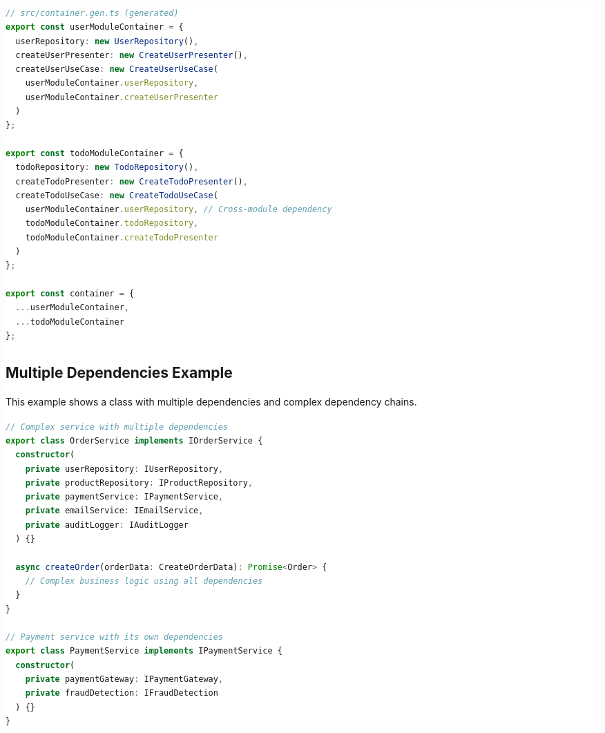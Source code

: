 ```typescript
// src/container.gen.ts (generated)
export const userModuleContainer = {
  userRepository: new UserRepository(),
  createUserPresenter: new CreateUserPresenter(),
  createUserUseCase: new CreateUserUseCase(
    userModuleContainer.userRepository,
    userModuleContainer.createUserPresenter
  )
};

export const todoModuleContainer = {
  todoRepository: new TodoRepository(),
  createTodoPresenter: new CreateTodoPresenter(),
  createTodoUseCase: new CreateTodoUseCase(
    userModuleContainer.userRepository, // Cross-module dependency
    todoModuleContainer.todoRepository,
    todoModuleContainer.createTodoPresenter
  )
};

export const container = {
  ...userModuleContainer,
  ...todoModuleContainer
};
```

## Multiple Dependencies Example

This example shows a class with multiple dependencies and complex dependency chains.

```typescript
// Complex service with multiple dependencies
export class OrderService implements IOrderService {
  constructor(
    private userRepository: IUserRepository,
    private productRepository: IProductRepository,
    private paymentService: IPaymentService,
    private emailService: IEmailService,
    private auditLogger: IAuditLogger
  ) {}
  
  async createOrder(orderData: CreateOrderData): Promise<Order> {
    // Complex business logic using all dependencies
  }
}

// Payment service with its own dependencies
export class PaymentService implements IPaymentService {
  constructor(
    private paymentGateway: IPaymentGateway,
    private fraudDetection: IFraudDetection
  ) {}
}
```

